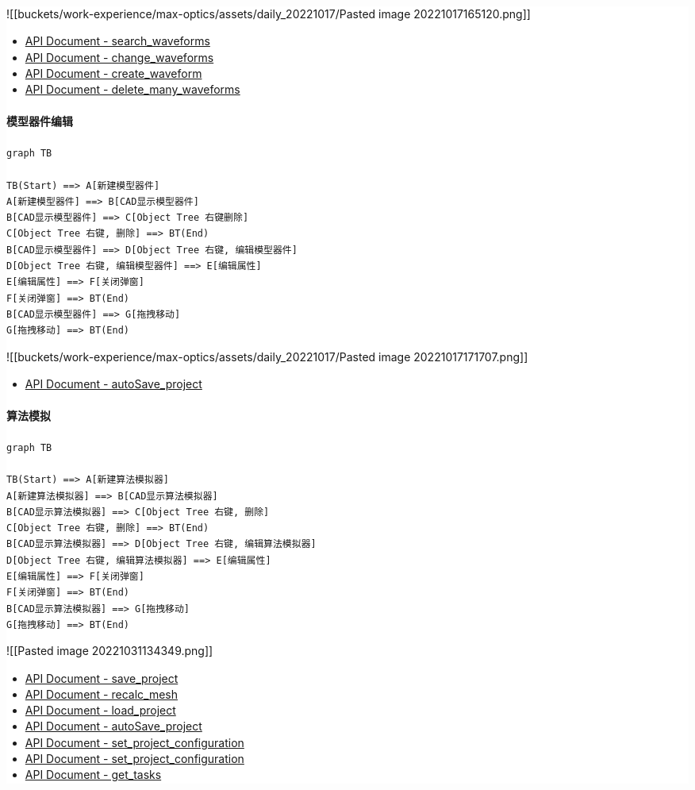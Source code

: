 ![[buckets/work-experience/max-optics/assets/daily_20221017/Pasted image 20221017165120.png]]

- [API Document - search_waveforms](http://192.168.91.37/api/search_waveforms/)
- [API Document - change_waveforms](http://192.168.91.37/api/change_waveforms/)
- [API Document - create_waveform](http://192.168.91.37/api/create_waveform/)
- [API Document - delete_many_waveforms](http://192.168.91.37/api/delete_many_waveforms/)

#### 模型器件编辑

```mermaid
graph TB

TB(Start) ==> A[新建模型器件]
A[新建模型器件] ==> B[CAD显示模型器件]
B[CAD显示模型器件] ==> C[Object Tree 右键删除]
C[Object Tree 右键, 删除] ==> BT(End)
B[CAD显示模型器件] ==> D[Object Tree 右键, 编辑模型器件]
D[Object Tree 右键, 编辑模型器件] ==> E[编辑属性]
E[编辑属性] ==> F[关闭弹窗]
F[关闭弹窗] ==> BT(End)
B[CAD显示模型器件] ==> G[拖拽移动]
G[拖拽移动] ==> BT(End)
```

![[buckets/work-experience/max-optics/assets/daily_20221017/Pasted image 20221017171707.png]]

- [API Document - autoSave_project](http://192.168.91.37/api/autoSave_project/)

#### 算法模拟

```mermaid
graph TB

TB(Start) ==> A[新建算法模拟器]
A[新建算法模拟器] ==> B[CAD显示算法模拟器]
B[CAD显示算法模拟器] ==> C[Object Tree 右键, 删除]
C[Object Tree 右键, 删除] ==> BT(End)
B[CAD显示算法模拟器] ==> D[Object Tree 右键, 编辑算法模拟器]
D[Object Tree 右键, 编辑算法模拟器] ==> E[编辑属性]
E[编辑属性] ==> F[关闭弹窗]
F[关闭弹窗] ==> BT(End)
B[CAD显示算法模拟器] ==> G[拖拽移动]
G[拖拽移动] ==> BT(End)
```

![[Pasted image 20221031134349.png]]

- [API Document - save_project](http://192.168.91.37/api/save_project/)
- [API Document - recalc_mesh](http://192.168.91.37/api/recalc_mesh/)
- [API Document - load_project](http://192.168.91.37/api/load_project/)
- [API Document - autoSave_project](http://192.168.91.37/api/autoSave_project/)
- [API Document - set_project_configuration](http://192.168.91.37/api/set_project_configuration/)
- [API Document - set_project_configuration](http://192.168.91.37/api/set_project_configuration/)
- [API Document - get_tasks](http://192.168.91.37/api/get_tasks/)
